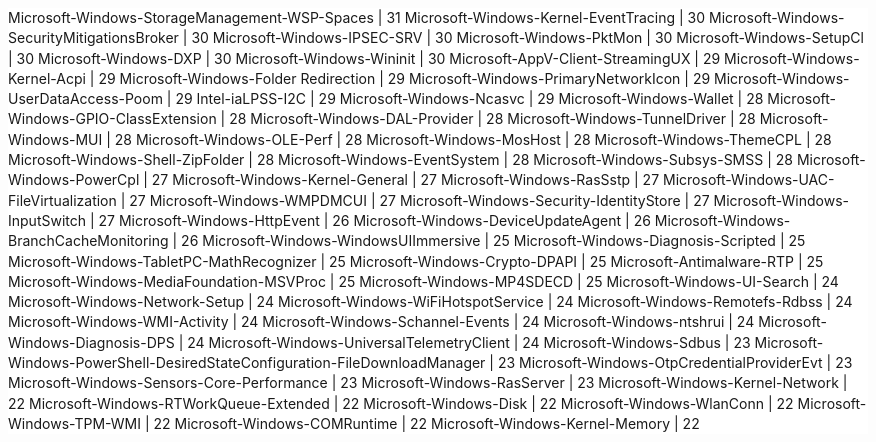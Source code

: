 Microsoft-Windows-StorageManagement-WSP-Spaces                              |  31
Microsoft-Windows-Kernel-EventTracing                                       |  30
Microsoft-Windows-SecurityMitigationsBroker                                 |  30
Microsoft-Windows-IPSEC-SRV                                                 |  30
Microsoft-Windows-PktMon                                                    |  30
Microsoft-Windows-SetupCl                                                   |  30
Microsoft-Windows-DXP                                                       |  30
Microsoft-Windows-Wininit                                                   |  30
Microsoft-AppV-Client-StreamingUX                                           |  29
Microsoft-Windows-Kernel-Acpi                                               |  29
Microsoft-Windows-Folder Redirection                                        |  29
Microsoft-Windows-PrimaryNetworkIcon                                        |  29
Microsoft-Windows-UserDataAccess-Poom                                       |  29
Intel-iaLPSS-I2C                                                            |  29
Microsoft-Windows-Ncasvc                                                    |  29
Microsoft-Windows-Wallet                                                    |  28
Microsoft-Windows-GPIO-ClassExtension                                       |  28
Microsoft-Windows-DAL-Provider                                              |  28
Microsoft-Windows-TunnelDriver                                              |  28
Microsoft-Windows-MUI                                                       |  28
Microsoft-Windows-OLE-Perf                                                  |  28
Microsoft-Windows-MosHost                                                   |  28
Microsoft-Windows-ThemeCPL                                                  |  28
Microsoft-Windows-Shell-ZipFolder                                           |  28
Microsoft-Windows-EventSystem                                               |  28
Microsoft-Windows-Subsys-SMSS                                               |  28
Microsoft-Windows-PowerCpl                                                  |  27
Microsoft-Windows-Kernel-General                                            |  27
Microsoft-Windows-RasSstp                                                   |  27
Microsoft-Windows-UAC-FileVirtualization                                    |  27
Microsoft-Windows-WMPDMCUI                                                  |  27
Microsoft-Windows-Security-IdentityStore                                    |  27
Microsoft-Windows-InputSwitch                                               |  27
Microsoft-Windows-HttpEvent                                                 |  26
Microsoft-Windows-DeviceUpdateAgent                                         |  26
Microsoft-Windows-BranchCacheMonitoring                                     |  26
Microsoft-Windows-WindowsUIImmersive                                        |  25
Microsoft-Windows-Diagnosis-Scripted                                        |  25
Microsoft-Windows-TabletPC-MathRecognizer                                   |  25
Microsoft-Windows-Crypto-DPAPI                                              |  25
Microsoft-Antimalware-RTP                                                   |  25
Microsoft-Windows-MediaFoundation-MSVProc                                   |  25
Microsoft-Windows-MP4SDECD                                                  |  25
Microsoft-Windows-UI-Search                                                 |  24
Microsoft-Windows-Network-Setup                                             |  24
Microsoft-Windows-WiFiHotspotService                                        |  24
Microsoft-Windows-Remotefs-Rdbss                                            |  24
Microsoft-Windows-WMI-Activity                                              |  24
Microsoft-Windows-Schannel-Events                                           |  24
Microsoft-Windows-ntshrui                                                   |  24
Microsoft-Windows-Diagnosis-DPS                                             |  24
Microsoft-Windows-UniversalTelemetryClient                                  |  24
Microsoft-Windows-Sdbus                                                     |  23
Microsoft-Windows-PowerShell-DesiredStateConfiguration-FileDownloadManager  |  23
Microsoft-Windows-OtpCredentialProviderEvt                                  |  23
Microsoft-Windows-Sensors-Core-Performance                                  |  23
Microsoft-Windows-RasServer                                                 |  23
Microsoft-Windows-Kernel-Network                                            |  22
Microsoft-Windows-RTWorkQueue-Extended                                      |  22
Microsoft-Windows-Disk                                                      |  22
Microsoft-Windows-WlanConn                                                  |  22
Microsoft-Windows-TPM-WMI                                                   |  22
Microsoft-Windows-COMRuntime                                                |  22
Microsoft-Windows-Kernel-Memory                                             |  22